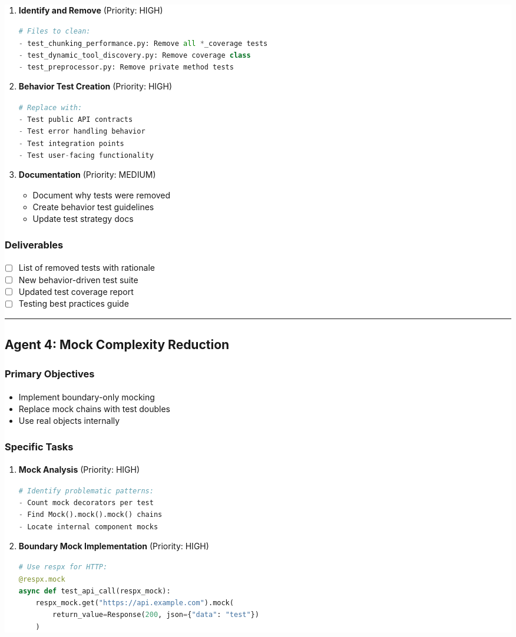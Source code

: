 1. **Identify and Remove** (Priority: HIGH)
   ```python
   # Files to clean:
   - test_chunking_performance.py: Remove all *_coverage tests
   - test_dynamic_tool_discovery.py: Remove coverage class
   - test_preprocessor.py: Remove private method tests
   ```

2. **Behavior Test Creation** (Priority: HIGH)
   ```python
   # Replace with:
   - Test public API contracts
   - Test error handling behavior
   - Test integration points
   - Test user-facing functionality
   ```

3. **Documentation** (Priority: MEDIUM)
   - Document why tests were removed
   - Create behavior test guidelines
   - Update test strategy docs

### Deliverables
- [ ] List of removed tests with rationale
- [ ] New behavior-driven test suite
- [ ] Updated test coverage report
- [ ] Testing best practices guide

---

## Agent 4: Mock Complexity Reduction

### Primary Objectives
- Implement boundary-only mocking
- Replace mock chains with test doubles
- Use real objects internally

### Specific Tasks

1. **Mock Analysis** (Priority: HIGH)
   ```python
   # Identify problematic patterns:
   - Count mock decorators per test
   - Find Mock().mock().mock() chains
   - Locate internal component mocks
   ```

2. **Boundary Mock Implementation** (Priority: HIGH)
   ```python
   # Use respx for HTTP:
   @respx.mock
   async def test_api_call(respx_mock):
       respx_mock.get("https://api.example.com").mock(
           return_value=Response(200, json={"data": "test"})
       )
   ```
